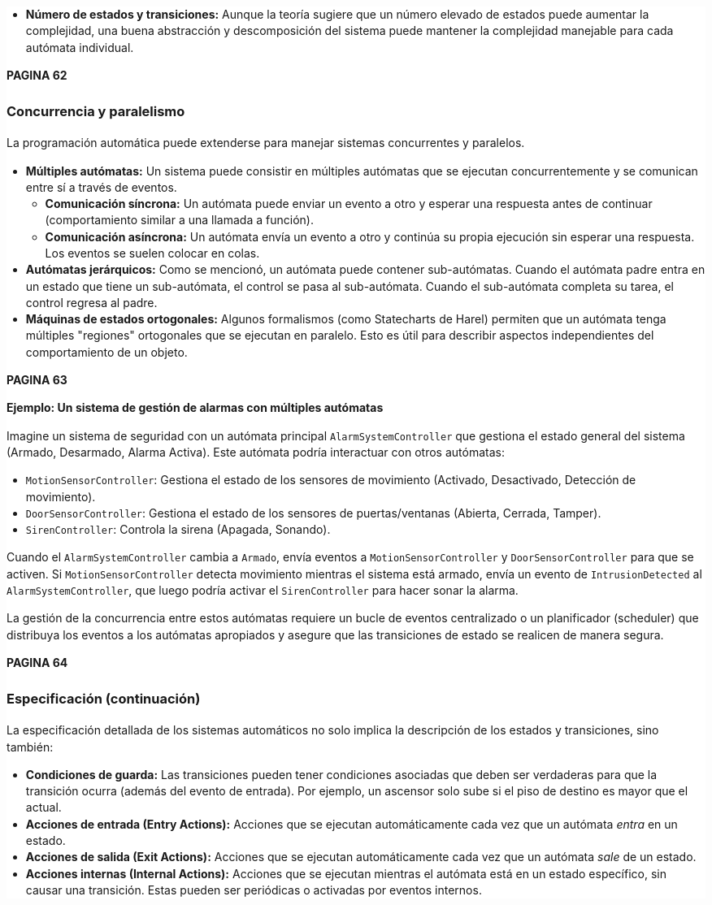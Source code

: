   * **Número de estados y transiciones:** Aunque la teoría sugiere que un número elevado de estados puede aumentar la complejidad, una buena abstracción y descomposición del sistema puede mantener la complejidad manejable para cada autómata individual.

**PAGINA 62**

### Concurrencia y paralelismo

La programación automática puede extenderse para manejar sistemas concurrentes y paralelos.

  * **Múltiples autómatas:** Un sistema puede consistir en múltiples autómatas que se ejecutan concurrentemente y se comunican entre sí a través de eventos.
      * **Comunicación síncrona:** Un autómata puede enviar un evento a otro y esperar una respuesta antes de continuar (comportamiento similar a una llamada a función).
      * **Comunicación asíncrona:** Un autómata envía un evento a otro y continúa su propia ejecución sin esperar una respuesta. Los eventos se suelen colocar en colas.
  * **Autómatas jerárquicos:** Como se mencionó, un autómata puede contener sub-autómatas. Cuando el autómata padre entra en un estado que tiene un sub-autómata, el control se pasa al sub-autómata. Cuando el sub-autómata completa su tarea, el control regresa al padre.
  * **Máquinas de estados ortogonales:** Algunos formalismos (como Statecharts de Harel) permiten que un autómata tenga múltiples "regiones" ortogonales que se ejecutan en paralelo. Esto es útil para describir aspectos independientes del comportamiento de un objeto.

**PAGINA 63**

**Ejemplo: Un sistema de gestión de alarmas con múltiples autómatas**

Imagine un sistema de seguridad con un autómata principal `AlarmSystemController` que gestiona el estado general del sistema (Armado, Desarmado, Alarma Activa). Este autómata podría interactuar con otros autómatas:

  * `MotionSensorController`: Gestiona el estado de los sensores de movimiento (Activado, Desactivado, Detección de movimiento).
  * `DoorSensorController`: Gestiona el estado de los sensores de puertas/ventanas (Abierta, Cerrada, Tamper).
  * `SirenController`: Controla la sirena (Apagada, Sonando).

Cuando el `AlarmSystemController` cambia a `Armado`, envía eventos a `MotionSensorController` y `DoorSensorController` para que se activen. Si `MotionSensorController` detecta movimiento mientras el sistema está armado, envía un evento de `IntrusionDetected` al `AlarmSystemController`, que luego podría activar el `SirenController` para hacer sonar la alarma.

La gestión de la concurrencia entre estos autómatas requiere un bucle de eventos centralizado o un planificador (scheduler) que distribuya los eventos a los autómatas apropiados y asegure que las transiciones de estado se realicen de manera segura.

**PAGINA 64**

### Especificación (continuación)

La especificación detallada de los sistemas automáticos no solo implica la descripción de los estados y transiciones, sino también:

  * **Condiciones de guarda:** Las transiciones pueden tener condiciones asociadas que deben ser verdaderas para que la transición ocurra (además del evento de entrada). Por ejemplo, un ascensor solo sube si el piso de destino es mayor que el actual.
  * **Acciones de entrada (Entry Actions):** Acciones que se ejecutan automáticamente cada vez que un autómata *entra* en un estado.
  * **Acciones de salida (Exit Actions):** Acciones que se ejecutan automáticamente cada vez que un autómata *sale* de un estado.
  * **Acciones internas (Internal Actions):** Acciones que se ejecutan mientras el autómata está en un estado específico, sin causar una transición. Estas pueden ser periódicas o activadas por eventos internos.
